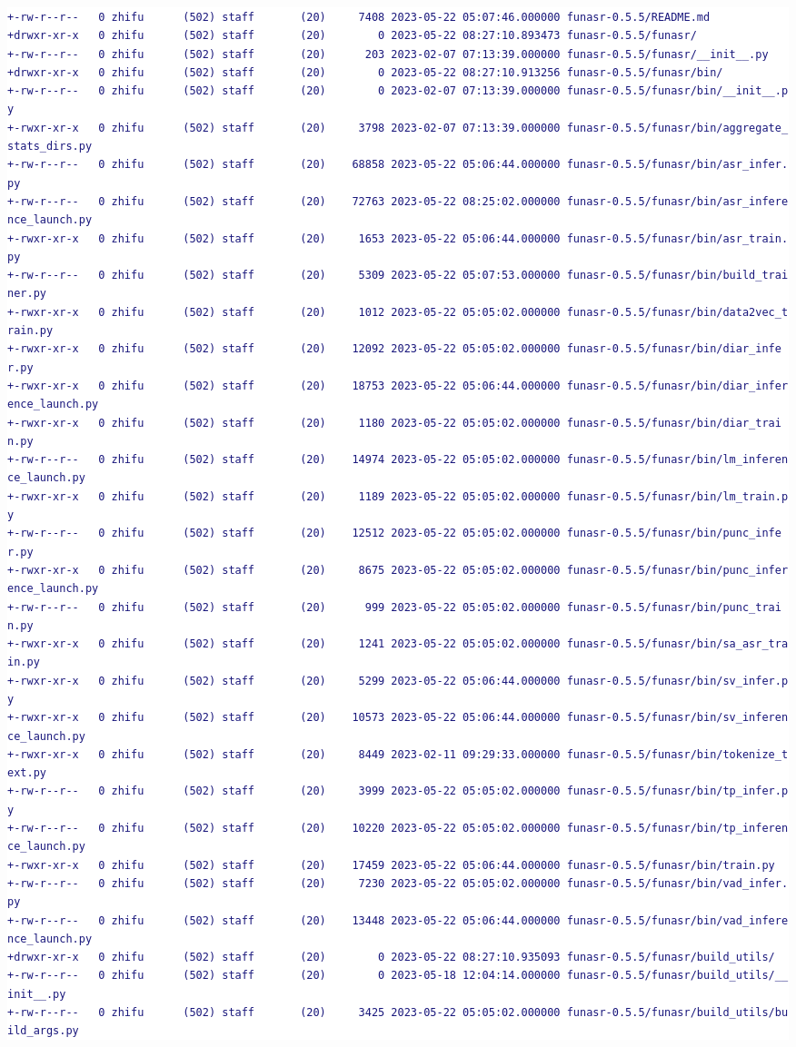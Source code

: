```diff
+-rw-r--r--   0 zhifu      (502) staff       (20)     7408 2023-05-22 05:07:46.000000 funasr-0.5.5/README.md
+drwxr-xr-x   0 zhifu      (502) staff       (20)        0 2023-05-22 08:27:10.893473 funasr-0.5.5/funasr/
+-rw-r--r--   0 zhifu      (502) staff       (20)      203 2023-02-07 07:13:39.000000 funasr-0.5.5/funasr/__init__.py
+drwxr-xr-x   0 zhifu      (502) staff       (20)        0 2023-05-22 08:27:10.913256 funasr-0.5.5/funasr/bin/
+-rw-r--r--   0 zhifu      (502) staff       (20)        0 2023-02-07 07:13:39.000000 funasr-0.5.5/funasr/bin/__init__.py
+-rwxr-xr-x   0 zhifu      (502) staff       (20)     3798 2023-02-07 07:13:39.000000 funasr-0.5.5/funasr/bin/aggregate_stats_dirs.py
+-rw-r--r--   0 zhifu      (502) staff       (20)    68858 2023-05-22 05:06:44.000000 funasr-0.5.5/funasr/bin/asr_infer.py
+-rw-r--r--   0 zhifu      (502) staff       (20)    72763 2023-05-22 08:25:02.000000 funasr-0.5.5/funasr/bin/asr_inference_launch.py
+-rwxr-xr-x   0 zhifu      (502) staff       (20)     1653 2023-05-22 05:06:44.000000 funasr-0.5.5/funasr/bin/asr_train.py
+-rw-r--r--   0 zhifu      (502) staff       (20)     5309 2023-05-22 05:07:53.000000 funasr-0.5.5/funasr/bin/build_trainer.py
+-rwxr-xr-x   0 zhifu      (502) staff       (20)     1012 2023-05-22 05:05:02.000000 funasr-0.5.5/funasr/bin/data2vec_train.py
+-rwxr-xr-x   0 zhifu      (502) staff       (20)    12092 2023-05-22 05:05:02.000000 funasr-0.5.5/funasr/bin/diar_infer.py
+-rwxr-xr-x   0 zhifu      (502) staff       (20)    18753 2023-05-22 05:06:44.000000 funasr-0.5.5/funasr/bin/diar_inference_launch.py
+-rwxr-xr-x   0 zhifu      (502) staff       (20)     1180 2023-05-22 05:05:02.000000 funasr-0.5.5/funasr/bin/diar_train.py
+-rw-r--r--   0 zhifu      (502) staff       (20)    14974 2023-05-22 05:05:02.000000 funasr-0.5.5/funasr/bin/lm_inference_launch.py
+-rwxr-xr-x   0 zhifu      (502) staff       (20)     1189 2023-05-22 05:05:02.000000 funasr-0.5.5/funasr/bin/lm_train.py
+-rw-r--r--   0 zhifu      (502) staff       (20)    12512 2023-05-22 05:05:02.000000 funasr-0.5.5/funasr/bin/punc_infer.py
+-rwxr-xr-x   0 zhifu      (502) staff       (20)     8675 2023-05-22 05:05:02.000000 funasr-0.5.5/funasr/bin/punc_inference_launch.py
+-rw-r--r--   0 zhifu      (502) staff       (20)      999 2023-05-22 05:05:02.000000 funasr-0.5.5/funasr/bin/punc_train.py
+-rwxr-xr-x   0 zhifu      (502) staff       (20)     1241 2023-05-22 05:05:02.000000 funasr-0.5.5/funasr/bin/sa_asr_train.py
+-rwxr-xr-x   0 zhifu      (502) staff       (20)     5299 2023-05-22 05:06:44.000000 funasr-0.5.5/funasr/bin/sv_infer.py
+-rwxr-xr-x   0 zhifu      (502) staff       (20)    10573 2023-05-22 05:06:44.000000 funasr-0.5.5/funasr/bin/sv_inference_launch.py
+-rwxr-xr-x   0 zhifu      (502) staff       (20)     8449 2023-02-11 09:29:33.000000 funasr-0.5.5/funasr/bin/tokenize_text.py
+-rw-r--r--   0 zhifu      (502) staff       (20)     3999 2023-05-22 05:05:02.000000 funasr-0.5.5/funasr/bin/tp_infer.py
+-rw-r--r--   0 zhifu      (502) staff       (20)    10220 2023-05-22 05:05:02.000000 funasr-0.5.5/funasr/bin/tp_inference_launch.py
+-rwxr-xr-x   0 zhifu      (502) staff       (20)    17459 2023-05-22 05:06:44.000000 funasr-0.5.5/funasr/bin/train.py
+-rw-r--r--   0 zhifu      (502) staff       (20)     7230 2023-05-22 05:05:02.000000 funasr-0.5.5/funasr/bin/vad_infer.py
+-rw-r--r--   0 zhifu      (502) staff       (20)    13448 2023-05-22 05:06:44.000000 funasr-0.5.5/funasr/bin/vad_inference_launch.py
+drwxr-xr-x   0 zhifu      (502) staff       (20)        0 2023-05-22 08:27:10.935093 funasr-0.5.5/funasr/build_utils/
+-rw-r--r--   0 zhifu      (502) staff       (20)        0 2023-05-18 12:04:14.000000 funasr-0.5.5/funasr/build_utils/__init__.py
+-rw-r--r--   0 zhifu      (502) staff       (20)     3425 2023-05-22 05:05:02.000000 funasr-0.5.5/funasr/build_utils/build_args.py
```